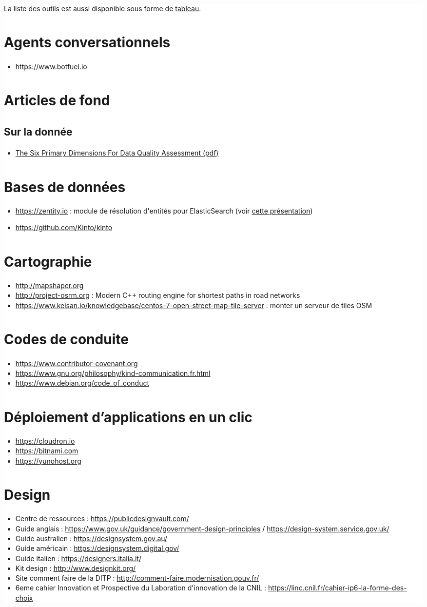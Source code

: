 La liste des outils est aussi disponible sous forme de [tableau](outils-tableau.md).

# Agents conversationnels

- <https://www.botfuel.io>

# Articles de fond

## Sur la donnée

- [The Six Primary Dimensions For Data Quality Assessment (pdf)](https://www.whitepapers.em360tech.com/wp-content/files_mf/1407250286DAMAUKDQDimensionsWhitePaperR37.pdf)

# Bases de données

- <https://zentity.io> : module de résolution d'entités pour ElasticSearch (voir [cette présentation](https://www.slideshare.net/o19s/real-time-entity-resolution-with-elasticsearch-haystack-2018))

- <https://github.com/Kinto/kinto>

# Cartographie

- <http://mapshaper.org>
- <http://project-osrm.org> : Modern C++ routing engine for shortest paths in road networks
- <https://www.keisan.io/knowledgebase/centos-7-open-street-map-tile-server> : monter un serveur de tiles OSM

# Codes de conduite

- <https://www.contributor-covenant.org>
- <https://www.gnu.org/philosophy/kind-communication.fr.html>
- <https://www.debian.org/code_of_conduct>

# Déploiement d’applications en un clic

- <https://cloudron.io>
- <https://bitnami.com>
- <https://yunohost.org>

# Design

- Centre de ressources : <https://publicdesignvault.com/>
- Guide anglais : <https://www.gov.uk/guidance/government-design-principles> / <https://design-system.service.gov.uk/>
- Guide australien : <https://designsystem.gov.au/>
- Guide américain : <https://designsystem.digital.gov/>
- Guide italien : <https://designers.italia.it/>
- Kit design : <http://www.designkit.org/>
- Site comment faire de la DITP : <http://comment-faire.modernisation.gouv.fr/>
- 6eme cahier Innovation et Prospective du Laboration d'innovation de la CNIL : <https://linc.cnil.fr/cahier-ip6-la-forme-des-choix>
